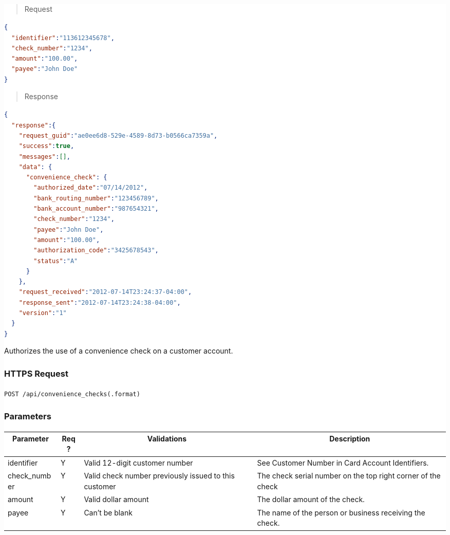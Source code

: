 > Request

```json
{
  "identifier":"113612345678",
  "check_number":"1234",
  "amount":"100.00",
  "payee":"John Doe"
}
```

> Response

```json
{
  "response":{
    "request_guid":"ae0ee6d8-529e-4589-8d73-b0566ca7359a",
    "success":true,
    "messages":[],
    "data": {
      "convenience_check": {
        "authorized_date":"07/14/2012",
        "bank_routing_number":"123456789",
        "bank_account_number":"987654321",
        "check_number":"1234",
        "payee":"John Doe",
        "amount":"100.00",
        "authorization_code":"3425678543",
        "status":"A"
      }
    },
    "request_received":"2012-07-14T23:24:37-04:00",
    "response_sent":"2012-07-14T23:24:38-04:00",
    "version":"1"
  }
}

```

Authorizes the use of a convenience check on a customer account. 

### HTTPS Request
`POST /api/convenience_checks(.format)`

### Parameters
Parameter	| Req? | Validations | Description
--------- | ---- | ----------- | -----------
identifier | Y | Valid 12-digit customer number |	See Customer Number in Card Account Identifiers.
check_number | Y	| Valid check number previously issued to this customer |	The check serial number on the top right corner of the check
amount | Y |	Valid dollar amount	| The dollar amount of the check.
payee | Y |	Can’t be blank | The name of the person or business receiving the check.

